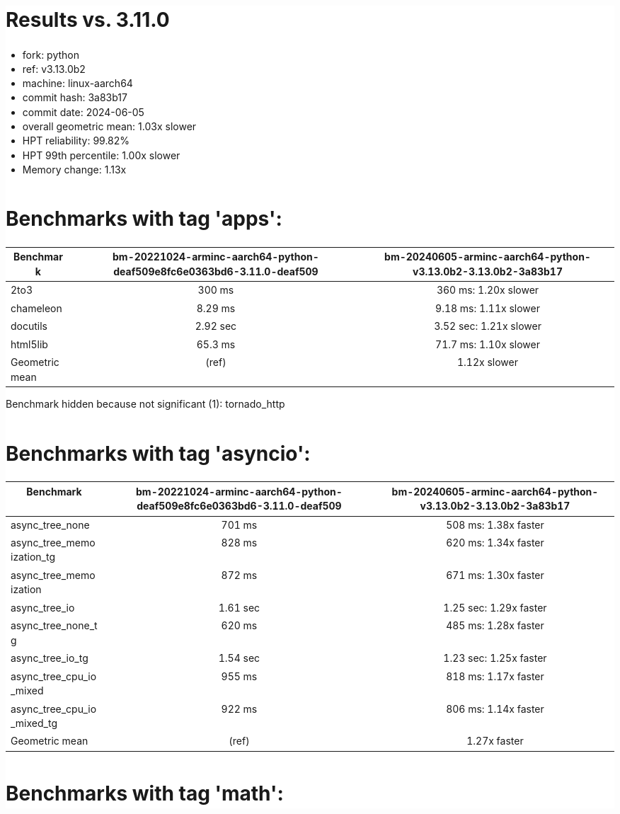 # Results vs. 3.11.0

- fork: python
- ref: v3.13.0b2
- machine: linux-aarch64
- commit hash: 3a83b17
- commit date: 2024-06-05
- overall geometric mean: 1.03x slower
- HPT reliability: 99.82%
- HPT 99th percentile: 1.00x slower
- Memory change: 1.13x

Benchmarks with tag 'apps':
===========================

| Benchmark      | bm-20221024-arminc-aarch64-python-deaf509e8fc6e0363bd6-3.11.0-deaf509 | bm-20240605-arminc-aarch64-python-v3.13.0b2-3.13.0b2-3a83b17 |
|----------------|:---------------------------------------------------------------------:|:------------------------------------------------------------:|
| 2to3           | 300 ms                                                                | 360 ms: 1.20x slower                                         |
| chameleon      | 8.29 ms                                                               | 9.18 ms: 1.11x slower                                        |
| docutils       | 2.92 sec                                                              | 3.52 sec: 1.21x slower                                       |
| html5lib       | 65.3 ms                                                               | 71.7 ms: 1.10x slower                                        |
| Geometric mean | (ref)                                                                 | 1.12x slower                                                 |

Benchmark hidden because not significant (1): tornado_http

Benchmarks with tag 'asyncio':
==============================

| Benchmark                  | bm-20221024-arminc-aarch64-python-deaf509e8fc6e0363bd6-3.11.0-deaf509 | bm-20240605-arminc-aarch64-python-v3.13.0b2-3.13.0b2-3a83b17 |
|----------------------------|:---------------------------------------------------------------------:|:------------------------------------------------------------:|
| async_tree_none            | 701 ms                                                                | 508 ms: 1.38x faster                                         |
| async_tree_memoization_tg  | 828 ms                                                                | 620 ms: 1.34x faster                                         |
| async_tree_memoization     | 872 ms                                                                | 671 ms: 1.30x faster                                         |
| async_tree_io              | 1.61 sec                                                              | 1.25 sec: 1.29x faster                                       |
| async_tree_none_tg         | 620 ms                                                                | 485 ms: 1.28x faster                                         |
| async_tree_io_tg           | 1.54 sec                                                              | 1.23 sec: 1.25x faster                                       |
| async_tree_cpu_io_mixed    | 955 ms                                                                | 818 ms: 1.17x faster                                         |
| async_tree_cpu_io_mixed_tg | 922 ms                                                                | 806 ms: 1.14x faster                                         |
| Geometric mean             | (ref)                                                                 | 1.27x faster                                                 |

Benchmarks with tag 'math':
===========================

